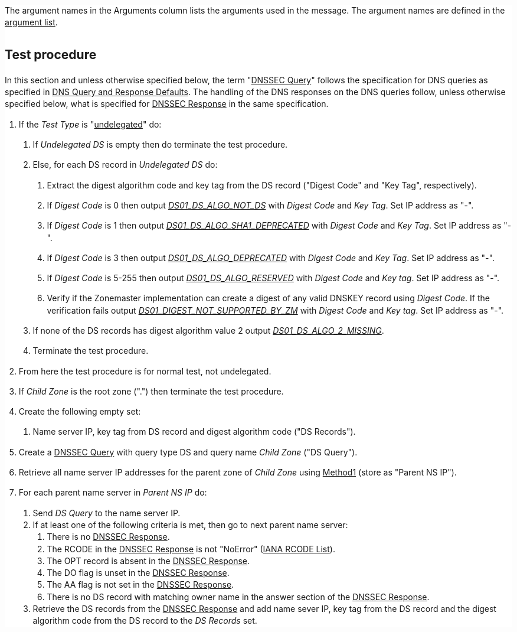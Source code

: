The argument names in the Arguments column lists the arguments used in the
message. The argument names are defined in the [argument list].


## Test procedure

In this section and unless otherwise specified below, the term "[DNSSEC Query]"
follows the specification for DNS queries as specified in
[DNS Query and Response Defaults]. The handling of the DNS responses on the DNS
queries follow, unless otherwise specified below, what is specified for
[DNSSEC Response] in the same specification.

1.  If the *Test Type* is "[undelegated]" do:

    1. If *Undelegated DS* is empty then do terminate the test procedure.

    2. Else, for each DS record in *Undelegated DS* do:

       1. Extract the digest algorithm code and key tag from the DS record
          ("Digest Code" and "Key Tag", respectively).

       2. If *Digest Code* is 0 then output *[DS01_DS_ALGO_NOT_DS]* with
          *Digest Code* and *Key Tag*. Set IP address as "-".

       3. If *Digest Code* is 1 then output *[DS01_DS_ALGO_SHA1_DEPRECATED]*
          with *Digest Code* and *Key Tag*. Set IP address as "-".

       4. If *Digest Code* is 3 then output *[DS01_DS_ALGO_DEPRECATED]* with
          *Digest Code* and *Key Tag*. Set IP address as "-".

       5. If *Digest Code* is 5-255 then output *[DS01_DS_ALGO_RESERVED]* with
          *Digest Code* and *Key tag*. Set IP address as "-".

       6. Verify if the Zonemaster implementation can create a digest of any
          valid DNSKEY record using *Digest Code*. If the verification fails
          output *[DS01_DIGEST_NOT_SUPPORTED_BY_ZM]* with *Digest Code* and
          *Key tag*. Set IP address as "-".

    3. If none of the DS records has digest algorithm value 2 output
       *[DS01_DS_ALGO_2_MISSING]*.

    4. Terminate the test procedure.

2.  From here the test procedure is for normal test, not undelegated.

3.  If *Child Zone* is the root zone (".") then terminate the test procedure.

4.  Create the following empty set:
    1. Name server IP, key tag from DS record and digest algorithm code ("DS Records").

5.  Create a [DNSSEC Query] with query type DS and query name *Child Zone*
    ("DS Query").

6.  Retrieve all name server IP addresses for the parent zone of
    *Child Zone* using [Method1] (store as "Parent NS IP").

7.  For each parent name server in *Parent NS IP* do:
    1. Send *DS Query* to the name server IP.
    2. If at least one of the following criteria is met, then go to next
       parent name server:
       1. There is no [DNSSEC Response].
       2. The RCODE in the [DNSSEC Response] is not "NoError"
          ([IANA RCODE List]).
       3. The OPT record is absent in the [DNSSEC Response].
       4. The DO flag is unset in the [DNSSEC Response].
       5. The AA flag is not set in the [DNSSEC Response].
       6. There is no DS record with matching owner name in the answer
          section of the [DNSSEC Response].
    3. Retrieve the DS records from the [DNSSEC Response] and add name sever IP,
       key tag from the DS record and the digest algorithm code from the DS
       record to the *DS Records* set.


[Argument list]:                                      https://github.com/zonemaster/zonemaster-engine/blob/master/docs/logentry_args.md
[CRITICAL]:                                           ../SeverityLevelDefinitions.md#critical
[DNS Query and Response Defaults]:                    ../DNSQueryAndResponseDefaults.md
[DNSSEC Query]:                                       ../DNSQueryAndResponseDefaults.md#default-setting-in-dnssec-query
[DNSSEC README]:                                      README.md
[DNSSEC Response]:                                    ../DNSQueryAndResponseDefaults.md#default-handling-of-a-dnssec-response
[DS01_DIGEST_NOT_SUPPORTED_BY_ZM]:                    #Summary
[DS01_DS_ALGO_2_MISSING]:                             #Summary
[DS01_DS_ALGO_DEPRECATED]:                            #Summary
[DS01_DS_ALGO_NOT_DS]:                                #Summary
[DS01_DS_ALGO_RESERVED]:                              #Summary
[DS01_DS_ALGO_SHA1_DEPRECATED]:                       #Summary
[ERROR]:                                              ../SeverityLevelDefinitions.md#error
[IANA RCODE List]:                                    https://www.iana.org/assignments/dns-parameters/dns-parameters.xhtml#dns-parameters-6
[IANA registry on DS Digest Algorithm]:               https://www.iana.org/assignments/ds-rr-types/ds-rr-types.xml
[INFO]:                                               ../SeverityLevelDefinitions.md#info
[Method1]:                                            ../Methods.md#method-1-obtain-the-parent-domain
[NOTICE]:                                             ../SeverityLevelDefinitions.md#notice
[RFC 8624#3.3]:                                       https://tools.ietf.org/html/rfc8624#section-3.3
[Severity Level Definitions]:                         ../SeverityLevelDefinitions.md
[Undelegated]:                                        ../../test-types/undelegated-test.md
[WARNING]:                                            ../SeverityLevelDefinitions.md#warning
[Wikipedia on SHA1]:                                  https://en.wikipedia.org/wiki/SHA-1
[Zonemaster-Engine profile]:                          https://github.com/zonemaster/zonemaster-engine/blob/master/docs/Profiles.md